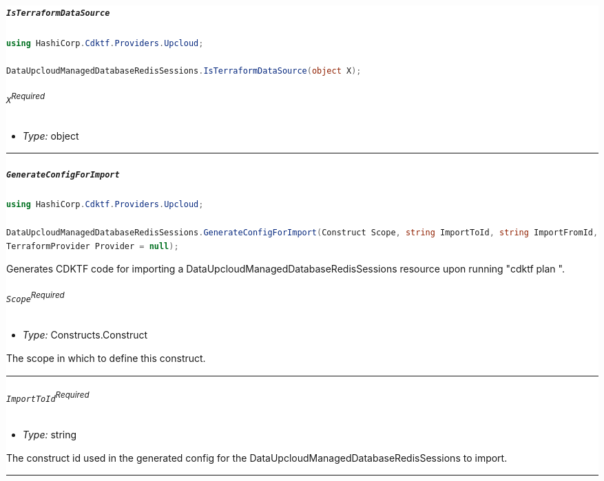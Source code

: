 ##### `IsTerraformDataSource` <a name="IsTerraformDataSource" id="@cdktf/provider-upcloud.dataUpcloudManagedDatabaseRedisSessions.DataUpcloudManagedDatabaseRedisSessions.isTerraformDataSource"></a>

```csharp
using HashiCorp.Cdktf.Providers.Upcloud;

DataUpcloudManagedDatabaseRedisSessions.IsTerraformDataSource(object X);
```

###### `X`<sup>Required</sup> <a name="X" id="@cdktf/provider-upcloud.dataUpcloudManagedDatabaseRedisSessions.DataUpcloudManagedDatabaseRedisSessions.isTerraformDataSource.parameter.x"></a>

- *Type:* object

---

##### `GenerateConfigForImport` <a name="GenerateConfigForImport" id="@cdktf/provider-upcloud.dataUpcloudManagedDatabaseRedisSessions.DataUpcloudManagedDatabaseRedisSessions.generateConfigForImport"></a>

```csharp
using HashiCorp.Cdktf.Providers.Upcloud;

DataUpcloudManagedDatabaseRedisSessions.GenerateConfigForImport(Construct Scope, string ImportToId, string ImportFromId, TerraformProvider Provider = null);
```

Generates CDKTF code for importing a DataUpcloudManagedDatabaseRedisSessions resource upon running "cdktf plan <stack-name>".

###### `Scope`<sup>Required</sup> <a name="Scope" id="@cdktf/provider-upcloud.dataUpcloudManagedDatabaseRedisSessions.DataUpcloudManagedDatabaseRedisSessions.generateConfigForImport.parameter.scope"></a>

- *Type:* Constructs.Construct

The scope in which to define this construct.

---

###### `ImportToId`<sup>Required</sup> <a name="ImportToId" id="@cdktf/provider-upcloud.dataUpcloudManagedDatabaseRedisSessions.DataUpcloudManagedDatabaseRedisSessions.generateConfigForImport.parameter.importToId"></a>

- *Type:* string

The construct id used in the generated config for the DataUpcloudManagedDatabaseRedisSessions to import.

---
